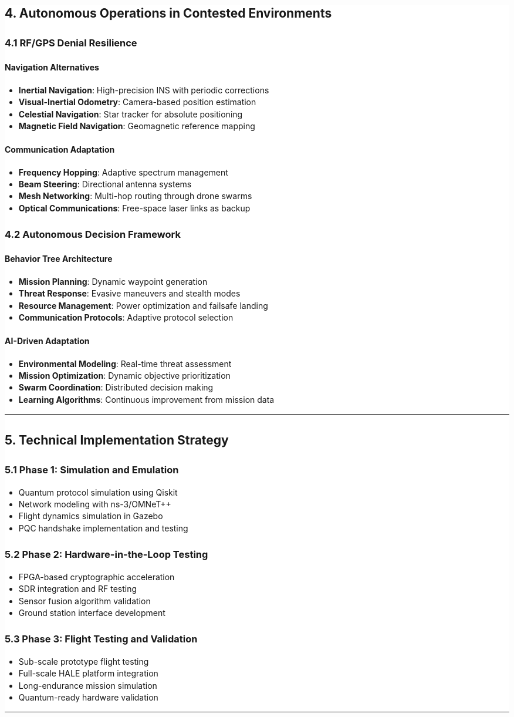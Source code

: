 ## 4. Autonomous Operations in Contested Environments

### 4.1 RF/GPS Denial Resilience

#### Navigation Alternatives
- **Inertial Navigation**: High-precision INS with periodic corrections
- **Visual-Inertial Odometry**: Camera-based position estimation
- **Celestial Navigation**: Star tracker for absolute positioning
- **Magnetic Field Navigation**: Geomagnetic reference mapping

#### Communication Adaptation
- **Frequency Hopping**: Adaptive spectrum management
- **Beam Steering**: Directional antenna systems
- **Mesh Networking**: Multi-hop routing through drone swarms
- **Optical Communications**: Free-space laser links as backup

### 4.2 Autonomous Decision Framework

#### Behavior Tree Architecture
- **Mission Planning**: Dynamic waypoint generation
- **Threat Response**: Evasive maneuvers and stealth modes
- **Resource Management**: Power optimization and failsafe landing
- **Communication Protocols**: Adaptive protocol selection

#### AI-Driven Adaptation
- **Environmental Modeling**: Real-time threat assessment
- **Mission Optimization**: Dynamic objective prioritization
- **Swarm Coordination**: Distributed decision making
- **Learning Algorithms**: Continuous improvement from mission data

---

## 5. Technical Implementation Strategy

### 5.1 Phase 1: Simulation and Emulation
- Quantum protocol simulation using Qiskit
- Network modeling with ns-3/OMNeT++
- Flight dynamics simulation in Gazebo
- PQC handshake implementation and testing

### 5.2 Phase 2: Hardware-in-the-Loop Testing
- FPGA-based cryptographic acceleration
- SDR integration and RF testing
- Sensor fusion algorithm validation
- Ground station interface development

### 5.3 Phase 3: Flight Testing and Validation
- Sub-scale prototype flight testing
- Full-scale HALE platform integration
- Long-endurance mission simulation
- Quantum-ready hardware validation

---